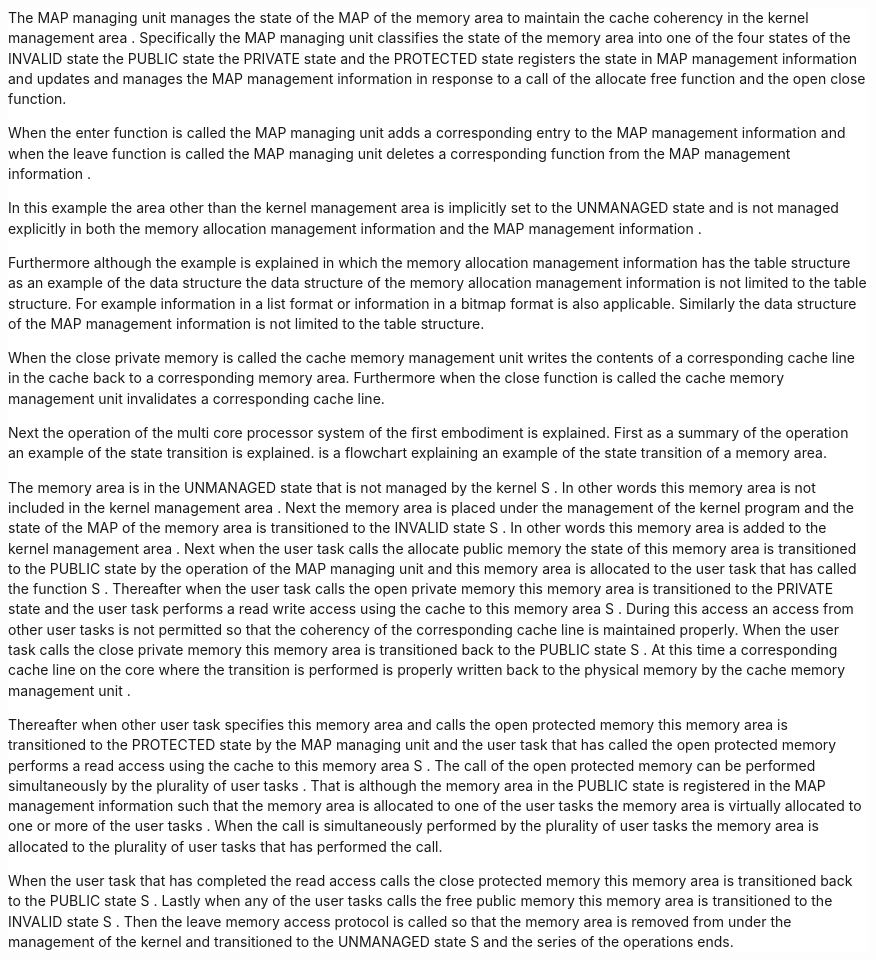 The MAP managing unit manages the state of the MAP of the memory area to maintain the cache coherency in the kernel management area . Specifically the MAP managing unit classifies the state of the memory area into one of the four states of the INVALID state the PUBLIC state the PRIVATE state and the PROTECTED state registers the state in MAP management information and updates and manages the MAP management information in response to a call of the allocate free function and the open close function.

When the enter function is called the MAP managing unit adds a corresponding entry to the MAP management information and when the leave function is called the MAP managing unit deletes a corresponding function from the MAP management information .

In this example the area other than the kernel management area is implicitly set to the UNMANAGED state and is not managed explicitly in both the memory allocation management information and the MAP management information .

Furthermore although the example is explained in which the memory allocation management information has the table structure as an example of the data structure the data structure of the memory allocation management information is not limited to the table structure. For example information in a list format or information in a bitmap format is also applicable. Similarly the data structure of the MAP management information is not limited to the table structure.

When the close private memory is called the cache memory management unit writes the contents of a corresponding cache line in the cache back to a corresponding memory area. Furthermore when the close function is called the cache memory management unit invalidates a corresponding cache line.

Next the operation of the multi core processor system of the first embodiment is explained. First as a summary of the operation an example of the state transition is explained. is a flowchart explaining an example of the state transition of a memory area.

The memory area is in the UNMANAGED state that is not managed by the kernel S . In other words this memory area is not included in the kernel management area . Next the memory area is placed under the management of the kernel program and the state of the MAP of the memory area is transitioned to the INVALID state S . In other words this memory area is added to the kernel management area . Next when the user task calls the allocate public memory the state of this memory area is transitioned to the PUBLIC state by the operation of the MAP managing unit and this memory area is allocated to the user task that has called the function S . Thereafter when the user task calls the open private memory this memory area is transitioned to the PRIVATE state and the user task performs a read write access using the cache to this memory area S . During this access an access from other user tasks is not permitted so that the coherency of the corresponding cache line is maintained properly. When the user task calls the close private memory this memory area is transitioned back to the PUBLIC state S . At this time a corresponding cache line on the core where the transition is performed is properly written back to the physical memory by the cache memory management unit .

Thereafter when other user task specifies this memory area and calls the open protected memory this memory area is transitioned to the PROTECTED state by the MAP managing unit and the user task that has called the open protected memory performs a read access using the cache to this memory area S . The call of the open protected memory can be performed simultaneously by the plurality of user tasks . That is although the memory area in the PUBLIC state is registered in the MAP management information such that the memory area is allocated to one of the user tasks the memory area is virtually allocated to one or more of the user tasks . When the call is simultaneously performed by the plurality of user tasks the memory area is allocated to the plurality of user tasks that has performed the call.

When the user task that has completed the read access calls the close protected memory this memory area is transitioned back to the PUBLIC state S . Lastly when any of the user tasks calls the free public memory this memory area is transitioned to the INVALID state S . Then the leave memory access protocol is called so that the memory area is removed from under the management of the kernel and transitioned to the UNMANAGED state S and the series of the operations ends.
